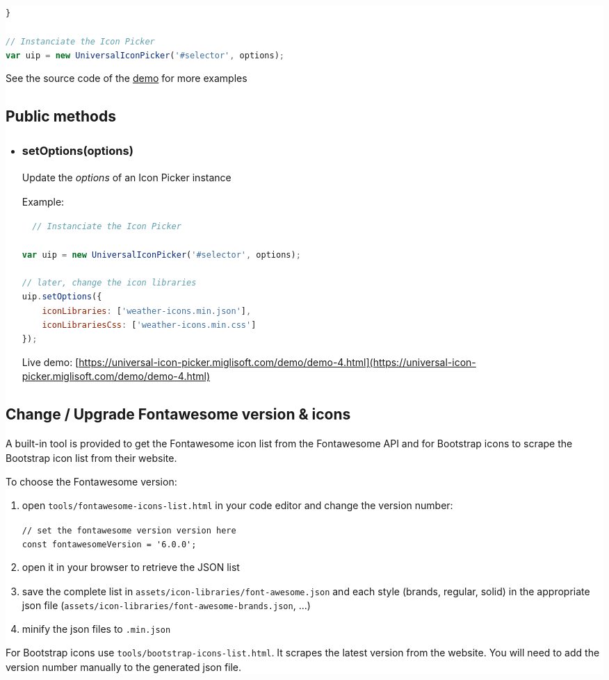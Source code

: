 ```javascript
}

// Instanciate the Icon Picker
var uip = new UniversalIconPicker('#selector', options);
```

See the source code of the [demo](https://universal-icon-picker.miglisoft.com) for more examples

## Public methods

- ### setOptions(options)

  Update the *options* of an Icon Picker instance

  Example:

  ```javascript
    // Instanciate the Icon Picker

  var uip = new UniversalIconPicker('#selector', options);

  // later, change the icon libraries
  uip.setOptions({
      iconLibraries: ['weather-icons.min.json'],
      iconLibrariesCss: ['weather-icons.min.css']
  });

  ```

  Live demo: [https://universal-icon-picker.miglisoft.com/demo/demo-4.html](https://universal-icon-picker.miglisoft.com/demo/demo-4.html)

## Change / Upgrade Fontawesome version & icons

A built-in tool is provided to get the Fontawesome icon list from the Fontawesome API and for Bootstrap icons to scrape the Bootstrap icon list from their website.

To choose the Fontawesome version:

1. open `tools/fontawesome-icons-list.html` in your code editor and change the version number:

    ```html
    // set the fontawesome version version here
    const fontawesomeVersion = '6.0.0';
    ```

2. open it in your browser to retrieve the JSON list

3. save the complete list in `assets/icon-libraries/font-awesome.json` and each style (brands, regular, solid) in the appropriate json file (`assets/icon-libraries/font-awesome-brands.json`, ...)

4. minify the json files to `.min.json`

For Bootstrap icons use `tools/bootstrap-icons-list.html`. It scrapes the latest version from the website. You will need to add the version number manually to the generated json file.
